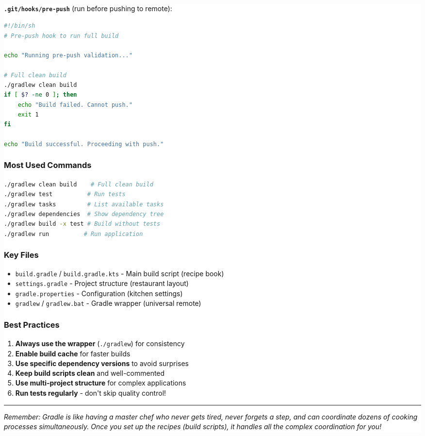 **`.git/hooks/pre-push`** (run before pushing to remote):
```bash
#!/bin/sh
# Pre-push hook to run full build

echo "Running pre-push validation..."

# Full clean build
./gradlew clean build
if [ $? -ne 0 ]; then
    echo "Build failed. Cannot push."
    exit 1
fi

echo "Build successful. Proceeding with push."
```

### Most Used Commands
```bash
./gradlew clean build    # Full clean build
./gradlew test          # Run tests
./gradlew tasks         # List available tasks
./gradlew dependencies  # Show dependency tree
./gradlew build -x test # Build without tests
./gradlew run          # Run application
```

### Key Files
- `build.gradle` / `build.gradle.kts` - Main build script (recipe book)
- `settings.gradle` - Project structure (restaurant layout)
- `gradle.properties` - Configuration (kitchen settings)
- `gradlew` / `gradlew.bat` - Gradle wrapper (universal remote)

### Best Practices
1. **Always use the wrapper** (`./gradlew`) for consistency
2. **Enable build cache** for faster builds
3. **Use specific dependency versions** to avoid surprises
4. **Keep build scripts clean** and well-commented
5. **Use multi-project structure** for complex applications
6. **Run tests regularly** - don't skip quality control!

---

*Remember: Gradle is like having a master chef who never gets tired, never forgets a step, and can coordinate dozens of cooking processes simultaneously. Once you set up the recipes (build scripts), it handles all the complex coordination for you!*
